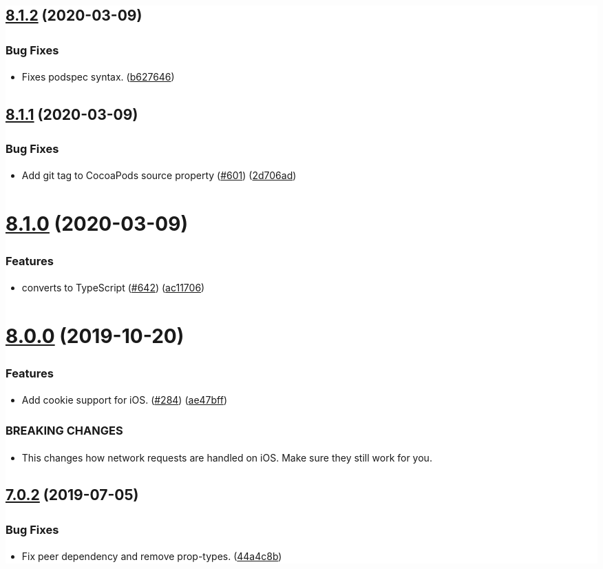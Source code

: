 ## [8.1.2](https://github.com/DylanVann/react-native-fast-image/compare/v8.1.1...v8.1.2) (2020-03-09)


### Bug Fixes

* Fixes podspec syntax. ([b627646](https://github.com/DylanVann/react-native-fast-image/commit/b627646001e334ece89c49e0aa6bc403f496f8ce))

## [8.1.1](https://github.com/DylanVann/react-native-fast-image/compare/v8.1.0...v8.1.1) (2020-03-09)


### Bug Fixes

* Add git tag to CocoaPods source property ([#601](https://github.com/DylanVann/react-native-fast-image/issues/601)) ([2d706ad](https://github.com/DylanVann/react-native-fast-image/commit/2d706ad7da6410a3a2382b70ed90369f0473117e))

# [8.1.0](https://github.com/DylanVann/react-native-fast-image/compare/v8.0.0...v8.1.0) (2020-03-09)


### Features

* converts to TypeScript ([#642](https://github.com/DylanVann/react-native-fast-image/issues/642)) ([ac11706](https://github.com/DylanVann/react-native-fast-image/commit/ac117060ebdd04b2130bfb23c62f203beb077089))

# [8.0.0](https://github.com/DylanVann/react-native-fast-image/compare/v7.0.2...v8.0.0) (2019-10-20)


### Features

* Add cookie support for iOS. ([#284](https://github.com/DylanVann/react-native-fast-image/issues/284)) ([ae47bff](https://github.com/DylanVann/react-native-fast-image/commit/ae47bff))


### BREAKING CHANGES

* This changes how network requests are handled on iOS. Make sure they still work for you.

## [7.0.2](https://github.com/DylanVann/react-native-fast-image/compare/v7.0.1...v7.0.2) (2019-07-05)


### Bug Fixes

* Fix peer dependency and remove prop-types. ([44a4c8b](https://github.com/DylanVann/react-native-fast-image/commit/44a4c8b))
